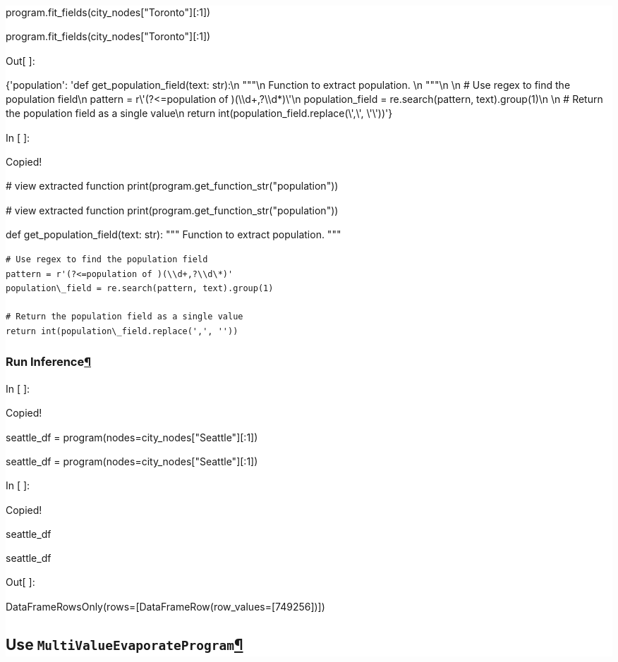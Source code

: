 program.fit\_fields(city\_nodes\["Toronto"\]\[:1\])

program.fit\_fields(city\_nodes\["Toronto"\]\[:1\])

Out\[ \]:

{'population': 'def get\_population\_field(text: str):\\n    """\\n    Function to extract population. \\n    """\\n    \\n    # Use regex to find the population field\\n    pattern = r\\'(?<=population of )(\\\\d+,?\\\\d\*)\\'\\n    population\_field = re.search(pattern, text).group(1)\\n    \\n    # Return the population field as a single value\\n    return int(population\_field.replace(\\',\\', \\'\\'))'}

In \[ \]:

Copied!

\# view extracted function
print(program.get\_function\_str("population"))

\# view extracted function print(program.get\_function\_str("population"))

def get\_population\_field(text: str):
    """
    Function to extract population. 
    """
    
    # Use regex to find the population field
    pattern = r'(?<=population of )(\\d+,?\\d\*)'
    population\_field = re.search(pattern, text).group(1)
    
    # Return the population field as a single value
    return int(population\_field.replace(',', ''))

### Run Inference[¶](https://docs.llamaindex.ai/en/stable/examples/output_parsing/evaporate_program/#run-inference)

In \[ \]:

Copied!

seattle\_df \= program(nodes\=city\_nodes\["Seattle"\]\[:1\])

seattle\_df = program(nodes=city\_nodes\["Seattle"\]\[:1\])

In \[ \]:

Copied!

seattle\_df

seattle\_df

Out\[ \]:

DataFrameRowsOnly(rows=\[DataFrameRow(row\_values=\[749256\])\])

Use `MultiValueEvaporateProgram`[¶](https://docs.llamaindex.ai/en/stable/examples/output_parsing/evaporate_program/#use-multivalueevaporateprogram)
---------------------------------------------------------------------------------------------------------------------------------------------------

